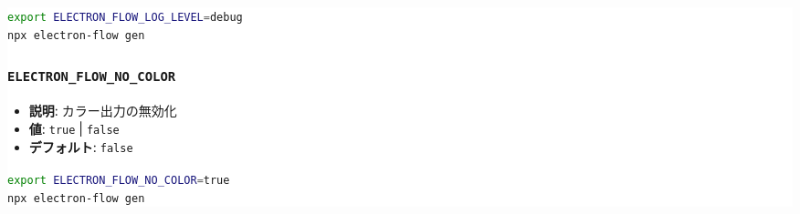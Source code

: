 ```bash
export ELECTRON_FLOW_LOG_LEVEL=debug
npx electron-flow gen
```

### `ELECTRON_FLOW_NO_COLOR`
- **説明**: カラー出力の無効化
- **値**: `true` | `false`
- **デフォルト**: `false`

```bash
export ELECTRON_FLOW_NO_COLOR=true
npx electron-flow gen
```